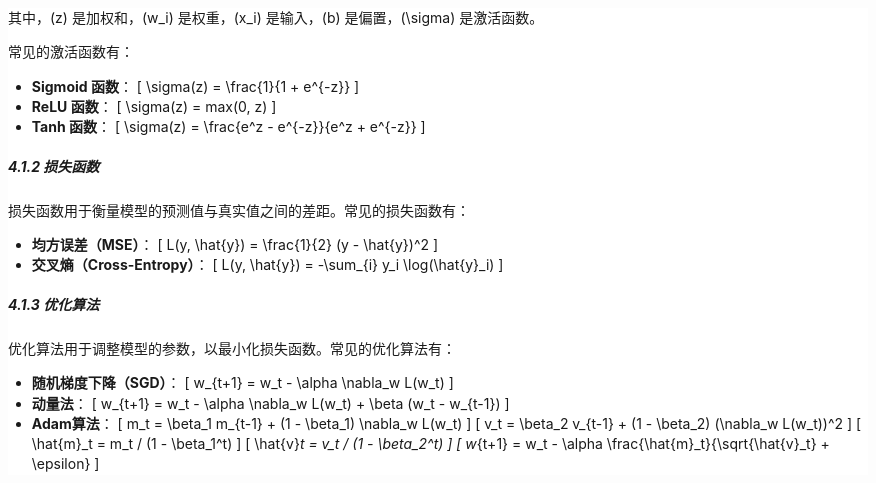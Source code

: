 其中，\(z\) 是加权和，\(w_i\) 是权重，\(x_i\) 是输入，\(b\) 是偏置，\(\sigma\) 是激活函数。

常见的激活函数有：

- **Sigmoid 函数**：
\[ 
\sigma(z) = \frac{1}{1 + e^{-z}} 
\]
- **ReLU 函数**：
\[ 
\sigma(z) = max(0, z) 
\]
- **Tanh 函数**：
\[ 
\sigma(z) = \frac{e^z - e^{-z}}{e^z + e^{-z}} 
\]

##### 4.1.2 损失函数

损失函数用于衡量模型的预测值与真实值之间的差距。常见的损失函数有：

- **均方误差（MSE）**：
\[ 
L(y, \hat{y}) = \frac{1}{2} (y - \hat{y})^2 
\]
- **交叉熵（Cross-Entropy）**：
\[ 
L(y, \hat{y}) = -\sum_{i} y_i \log(\hat{y}_i) 
\]

##### 4.1.3 优化算法

优化算法用于调整模型的参数，以最小化损失函数。常见的优化算法有：

- **随机梯度下降（SGD）**：
\[ 
w_{t+1} = w_t - \alpha \nabla_w L(w_t) 
\]
- **动量法**：
\[ 
w_{t+1} = w_t - \alpha \nabla_w L(w_t) + \beta (w_t - w_{t-1}) 
\]
- **Adam算法**：
\[ 
m_t = \beta_1 m_{t-1} + (1 - \beta_1) \nabla_w L(w_t) 
\]
\[ 
v_t = \beta_2 v_{t-1} + (1 - \beta_2) (\nabla_w L(w_t))^2 
\]
\[ 
\hat{m}_t = m_t / (1 - \beta_1^t) 
\]
\[ 
\hat{v}_t = v_t / (1 - \beta_2^t) 
\]
\[ 
w_{t+1} = w_t - \alpha \frac{\hat{m}_t}{\sqrt{\hat{v}_t} + \epsilon} 
\]
